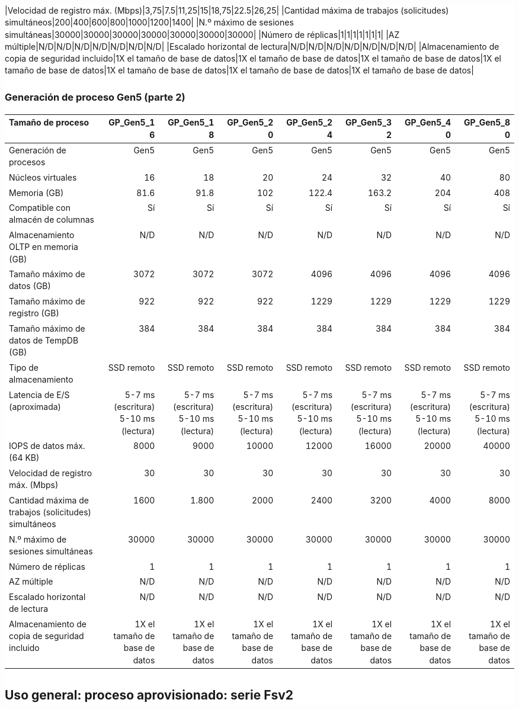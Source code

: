 |Velocidad de registro máx. (Mbps)|3,75|7.5|11,25|15|18,75|22.5|26,25|
|Cantidad máxima de trabajos (solicitudes) simultáneos|200|400|600|800|1000|1200|1400|
|N.º máximo de sesiones simultáneas|30000|30000|30000|30000|30000|30000|30000|
|Número de réplicas|1|1|1|1|1|1|1|
|AZ múltiple|N/D|N/D|N/D|N/D|N/D|N/D|N/D|
|Escalado horizontal de lectura|N/D|N/D|N/D|N/D|N/D|N/D|N/D|
|Almacenamiento de copia de seguridad incluido|1X el tamaño de base de datos|1X el tamaño de base de datos|1X el tamaño de base de datos|1X el tamaño de base de datos|1X el tamaño de base de datos|1X el tamaño de base de datos|1X el tamaño de base de datos|

### <a name="gen5-compute-generation-part-2"></a>Generación de proceso Gen5 (parte 2)

|Tamaño de proceso|GP_Gen5_16|GP_Gen5_18|GP_Gen5_20|GP_Gen5_24|GP_Gen5_32|GP_Gen5_40|GP_Gen5_80|
|:--- | --: |--: |--: |--: |---: | --: |--: |
|Generación de procesos|Gen5|Gen5|Gen5|Gen5|Gen5|Gen5|Gen5|
|Núcleos virtuales|16|18|20|24|32|40|80|
|Memoria (GB)|81.6|91.8|102|122.4|163.2|204|408|
|Compatible con almacén de columnas|Sí|Sí|Sí|Sí|Sí|Sí|Sí|
|Almacenamiento OLTP en memoria (GB)|N/D|N/D|N/D|N/D|N/D|N/D|N/D|
|Tamaño máximo de datos (GB)|3072|3072|3072|4096|4096|4096|4096|
|Tamaño máximo de registro (GB)|922|922|922|1229|1229|1229|1229|
|Tamaño máximo de datos de TempDB (GB)|384|384|384|384|384|384|384|
|Tipo de almacenamiento|SSD remoto|SSD remoto|SSD remoto|SSD remoto|SSD remoto|SSD remoto|SSD remoto|
|Latencia de E/S (aproximada)|5-7 ms (escritura)<br>5-10 ms (lectura)|5-7 ms (escritura)<br>5-10 ms (lectura)|5-7 ms (escritura)<br>5-10 ms (lectura)|5-7 ms (escritura)<br>5-10 ms (lectura)|5-7 ms (escritura)<br>5-10 ms (lectura)|5-7 ms (escritura)<br>5-10 ms (lectura)|5-7 ms (escritura)<br>5-10 ms (lectura)|
|IOPS de datos máx. (64 KB)|8000|9000|10000|12000|16000|20000|40000|
|Velocidad de registro máx. (Mbps)|30|30|30|30|30|30|30|
|Cantidad máxima de trabajos (solicitudes) simultáneos|1600|1\.800|2000|2400|3200|4000|8000|
|N.º máximo de sesiones simultáneas|30000|30000|30000|30000|30000|30000|30000|
|Número de réplicas|1|1|1|1|1|1|1|
|AZ múltiple|N/D|N/D|N/D|N/D|N/D|N/D|N/D|
|Escalado horizontal de lectura|N/D|N/D|N/D|N/D|N/D|N/D|N/D|
|Almacenamiento de copia de seguridad incluido|1X el tamaño de base de datos|1X el tamaño de base de datos|1X el tamaño de base de datos|1X el tamaño de base de datos|1X el tamaño de base de datos|1X el tamaño de base de datos|1X el tamaño de base de datos|

## <a name="general-purpose---provisioned-compute---fsv2-series"></a>Uso general: proceso aprovisionado: serie Fsv2

